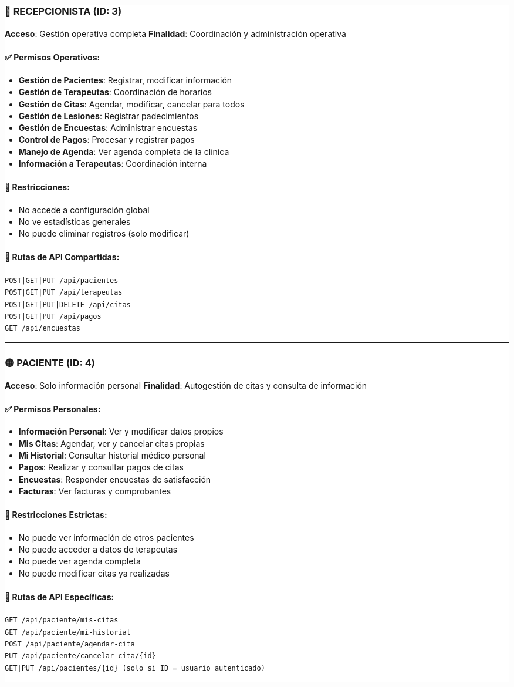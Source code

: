 
### 🔵 **RECEPCIONISTA (ID: 3)**
**Acceso**: Gestión operativa completa
**Finalidad**: Coordinación y administración operativa

#### ✅ Permisos Operativos:
- **Gestión de Pacientes**: Registrar, modificar información
- **Gestión de Terapeutas**: Coordinación de horarios
- **Gestión de Citas**: Agendar, modificar, cancelar para todos
- **Gestión de Lesiones**: Registrar padecimientos
- **Gestión de Encuestas**: Administrar encuestas
- **Control de Pagos**: Procesar y registrar pagos
- **Manejo de Agenda**: Ver agenda completa de la clínica
- **Información a Terapeutas**: Coordinación interna

#### 🚫 Restricciones:
- No accede a configuración global
- No ve estadísticas generales
- No puede eliminar registros (solo modificar)

#### 🚀 Rutas de API Compartidas:
```
POST|GET|PUT /api/pacientes
POST|GET|PUT /api/terapeutas
POST|GET|PUT|DELETE /api/citas
POST|GET|PUT /api/pagos
GET /api/encuestas
```

---

### 🟡 **PACIENTE (ID: 4)**
**Acceso**: Solo información personal
**Finalidad**: Autogestión de citas y consulta de información

#### ✅ Permisos Personales:
- **Información Personal**: Ver y modificar datos propios
- **Mis Citas**: Agendar, ver y cancelar citas propias
- **Mi Historial**: Consultar historial médico personal
- **Pagos**: Realizar y consultar pagos de citas
- **Encuestas**: Responder encuestas de satisfacción
- **Facturas**: Ver facturas y comprobantes

#### 🚫 Restricciones Estrictas:
- No puede ver información de otros pacientes
- No puede acceder a datos de terapeutas
- No puede ver agenda completa
- No puede modificar citas ya realizadas

#### 🚀 Rutas de API Específicas:
```
GET /api/paciente/mis-citas
GET /api/paciente/mi-historial
POST /api/paciente/agendar-cita
PUT /api/paciente/cancelar-cita/{id}
GET|PUT /api/pacientes/{id} (solo si ID = usuario autenticado)
```

---